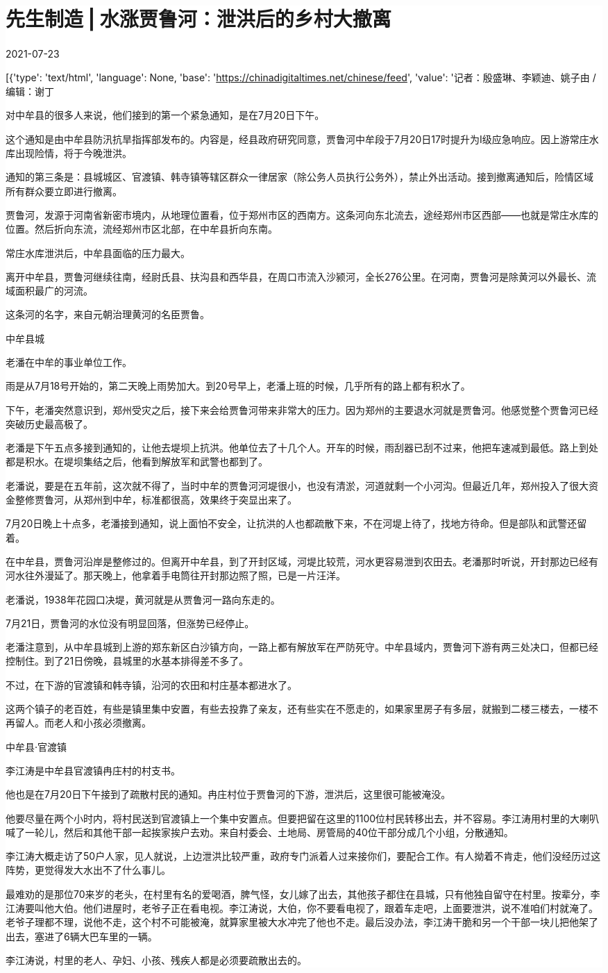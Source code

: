 # 先生制造 | 水涨贾鲁河：泄洪后的乡村大撤离

2021-07-23

[{'type': 'text/html', 'language': None, 'base': 'https://chinadigitaltimes.net/chinese/feed', 'value': '记者：殷盛琳、李颖迪、姚子由 / 编辑：谢丁

对中牟县的很多人来说，他们接到的第一个紧急通知，是在7月20日下午。

这个通知是由中牟县防汛抗旱指挥部发布的。内容是，经县政府研究同意，贾鲁河中牟段于7月20日17时提升为Ⅰ级应急响应。因上游常庄水库出现险情，将于今晚泄洪。

通知的第三条是：县城城区、官渡镇、韩寺镇等辖区群众一律居家（除公务人员执行公务外），禁止外出活动。接到撤离通知后，险情区域所有群众要立即进行撤离。

贾鲁河，发源于河南省新密市境内，从地理位置看，位于郑州市区的西南方。这条河向东北流去，途经郑州市区西部——也就是常庄水库的位置。然后折向东流，流经郑州市区北部，在中牟县折向东南。

常庄水库泄洪后，中牟县面临的压力最大。

离开中牟县，贾鲁河继续往南，经尉氏县、扶沟县和西华县，在周口市流入沙颍河，全长276公里。在河南，贾鲁河是除黄河以外最长、流域面积最广的河流。

这条河的名字，来自元朝治理黄河的名臣贾鲁。

中牟县城

老潘在中牟的事业单位工作。

雨是从7月18号开始的，第二天晚上雨势加大。到20号早上，老潘上班的时候，几乎所有的路上都有积水了。

下午，老潘突然意识到，郑州受灾之后，接下来会给贾鲁河带来非常大的压力。因为郑州的主要退水河就是贾鲁河。他感觉整个贾鲁河已经突破历史最高极了。

老潘是下午五点多接到通知的，让他去堤坝上抗洪。他单位去了十几个人。开车的时候，雨刮器已刮不过来，他把车速减到最低。路上到处都是积水。在堤坝集结之后，他看到解放军和武警也都到了。

老潘说，要是在五年前，这次就不得了，当时中牟的贾鲁河河堤很小，也没有清淤，河道就剩一个小河沟。但最近几年，郑州投入了很大资金整修贾鲁河，从郑州到中牟，标准都很高，效果终于突显出来了。

7月20日晚上十点多，老潘接到通知，说上面怕不安全，让抗洪的人也都疏散下来，不在河堤上待了，找地方待命。但是部队和武警还留着。

在中牟县，贾鲁河沿岸是整修过的。但离开中牟县，到了开封区域，河堤比较荒，河水更容易泄到农田去。老潘那时听说，开封那边已经有河水往外漫延了。那天晚上，他拿着手电筒往开封那边照了照，已是一片汪洋。

老潘说，1938年花园口决堤，黄河就是从贾鲁河一路向东走的。

7月21日，贾鲁河的水位没有明显回落，但涨势已经停止。

老潘注意到，从中牟县城到上游的郑东新区白沙镇方向，一路上都有解放军在严防死守。中牟县域内，贾鲁河下游有两三处决口，但都已经控制住。到了21日傍晚，县城里的水基本排得差不多了。

不过，在下游的官渡镇和韩寺镇，沿河的农田和村庄基本都进水了。

这两个镇子的老百姓，有些是镇里集中安置，有些去投靠了亲友，还有些实在不愿走的，如果家里房子有多层，就搬到二楼三楼去，一楼不再留人。而老人和小孩必须撤离。

中牟县·官渡镇

李江涛是中牟县官渡镇冉庄村的村支书。

他也是在7月20日下午接到了疏散村民的通知。冉庄村位于贾鲁河的下游，泄洪后，这里很可能被淹没。

他要尽量在两个小时内，将村民送到官渡镇上一个集中安置点。但要把留在这里的1100位村民转移出去，并不容易。李江涛用村里的大喇叭喊了一轮儿，然后和其他干部一起挨家挨户去劝。来自村委会、土地局、房管局的40位干部分成几个小组，分散通知。

李江涛大概走访了50户人家，见人就说，上边泄洪比较严重，政府专门派着人过来接你们，要配合工作。有人拗着不肯走，他们没经历过这阵势，更觉得发大水出不了什么事儿。

最难劝的是那位70来岁的老头，在村里有名的爱喝酒，脾气怪，女儿嫁了出去，其他孩子都住在县城，只有他独自留守在村里。按辈分，李江涛要叫他大伯。他们进屋时，老爷子正在看电视。李江涛说，大伯，你不要看电视了，跟着车走吧，上面要泄洪，说不准咱们村就淹了。老爷子理都不理，说他不走，这个村不可能被淹，就算家里被大水冲完了他也不走。最后没办法，李江涛干脆和另一个干部一块儿把他架了出去，塞进了6辆大巴车里的一辆。

李江涛说，村里的老人、孕妇、小孩、残疾人都是必须要疏散出去的。
